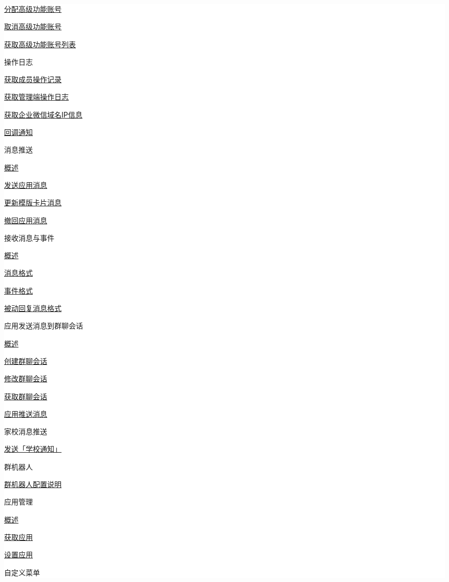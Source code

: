 [分配高级功能账号](https://developer.work.weixin.qq.com/document/path/99503)

[取消高级功能账号](https://developer.work.weixin.qq.com/document/path/99505)

[获取高级功能账号列表](https://developer.work.weixin.qq.com/document/path/99506)

操作日志

[获取成员操作记录](https://developer.work.weixin.qq.com/document/path/100178)

[获取管理端操作日志](https://developer.work.weixin.qq.com/document/path/100179)

[获取企业微信域名IP信息](https://developer.work.weixin.qq.com/document/path/100079)

[回调通知](https://developer.work.weixin.qq.com/document/path/100080)

消息推送

[概述](https://developer.work.weixin.qq.com/document/path/90235)

[发送应用消息](https://developer.work.weixin.qq.com/document/path/90236)

[更新模版卡片消息](https://developer.work.weixin.qq.com/document/path/94888)

[撤回应用消息](https://developer.work.weixin.qq.com/document/path/94867)

接收消息与事件

[概述](https://developer.work.weixin.qq.com/document/path/90238)

[消息格式](https://developer.work.weixin.qq.com/document/path/90239)

[事件格式](https://developer.work.weixin.qq.com/document/path/90240)

[被动回复消息格式](https://developer.work.weixin.qq.com/document/path/90241)

应用发送消息到群聊会话

[概述](https://developer.work.weixin.qq.com/document/path/90244)

[创建群聊会话](https://developer.work.weixin.qq.com/document/path/90245)

[修改群聊会话](https://developer.work.weixin.qq.com/document/path/98913)

[获取群聊会话](https://developer.work.weixin.qq.com/document/path/98914)

[应用推送消息](https://developer.work.weixin.qq.com/document/path/90248)

家校消息推送

[发送「学校通知」](https://developer.work.weixin.qq.com/document/path/91609)

群机器人

[群机器人配置说明](https://developer.work.weixin.qq.com/document/path/99110)

应用管理

[概述](https://developer.work.weixin.qq.com/document/path/90226)

[获取应用](https://developer.work.weixin.qq.com/document/path/90227)

[设置应用](https://developer.work.weixin.qq.com/document/path/90228)

自定义菜单
